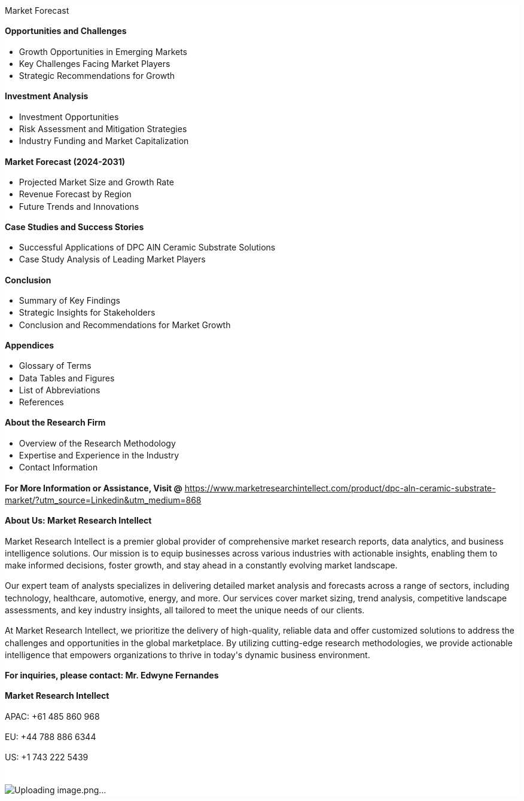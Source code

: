 Market Forecast</li></ul><p><strong>Opportunities and Challenges</strong></p><ul><li>Growth Opportunities in Emerging Markets</li><li>Key Challenges Facing Market Players</li><li>Strategic Recommendations for Growth</li></ul><p><strong>Investment Analysis</strong></p><ul><li>Investment Opportunities</li><li>Risk Assessment and Mitigation Strategies</li><li>Industry Funding and Market Capitalization</li></ul><p><strong>Market Forecast (2024-2031)</strong></p><ul><li>Projected Market Size and Growth Rate</li><li>Revenue Forecast by Region</li><li>Future Trends and Innovations</li></ul><p><strong>Case Studies and Success Stories</strong></p><ul><li>Successful Applications of DPC AlN Ceramic Substrate Solutions</li><li>Case Study Analysis of Leading Market Players</li></ul><p><strong>Conclusion</strong></p><ul><li>Summary of Key Findings</li><li>Strategic Insights for Stakeholders</li><li>Conclusion and Recommendations for Market Growth</li></ul><p><strong>Appendices</strong></p><ul><li>Glossary of Terms</li><li>Data Tables and Figures</li><li>List of Abbreviations</li><li>References</li></ul><p><strong>About the Research Firm</strong></p><ul><li>Overview of the Research Methodology</li><li>Expertise and Experience in the Industry</li><li>Contact Information</li></ul></div><div class="article-main__content" data-test-id="publishing-text-block"><p><span class="font-[700]"><strong>For More Information or Assistance, Visit @</strong>&nbsp;<a href="https://www.marketresearchintellect.com/product/dpc-aln-ceramic-substrate-market/?utm_source=Linkedin&utm_medium=868">https://www.marketresearchintellect.com/product/dpc-aln-ceramic-substrate-market/?utm_source=Linkedin&utm_medium=868</a></span></p><p><strong>About Us: Market Research Intellect</strong></p><p>Market Research Intellect is a premier global provider of comprehensive market research reports, data analytics, and business intelligence solutions. Our mission is to equip businesses across various industries with actionable insights, enabling them to make informed decisions, foster growth, and stay ahead in a constantly evolving market landscape.</p><p>Our expert team of analysts specializes in delivering detailed market analysis and forecasts across a range of sectors, including technology, healthcare, automotive, energy, and more. Our services cover market sizing, trend analysis, competitive landscape assessments, and key industry insights, all tailored to meet the unique needs of our clients.</p><p>At Market Research Intellect, we prioritize the delivery of high-quality, reliable data and offer customized solutions to address the challenges and opportunities in the global marketplace. By utilizing cutting-edge research methodologies, we provide actionable intelligence that empowers organizations to thrive in today's dynamic business environment.</p><p><strong>For inquiries, please contact: Mr. Edwyne Fernandes</strong></p><p><strong>Market Research Intellect</strong></p><p>APAC: +61 485 860 968</p><p>EU: +44 788 886 6344</p><p>US: +1 743 222 5439</p></div><div class="article-main__content" data-test-id="publishing-text-block">&nbsp;</div>
![Uploading image.png…]()
